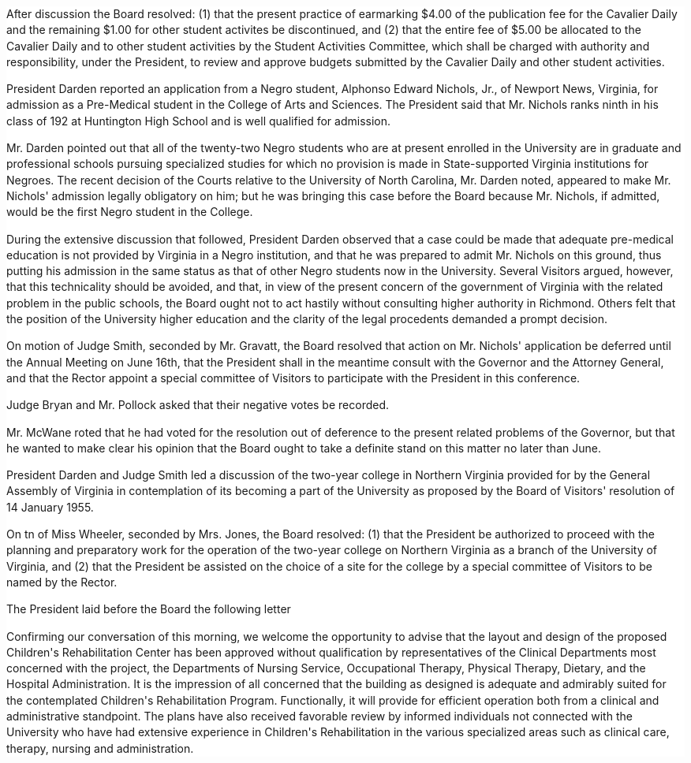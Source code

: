 After discussion the Board resolved: (1) that the present practice of earmarking $4.00 of the publication fee for the Cavalier Daily and the remaining $1.00 for other student activites be discontinued, and (2) that the entire fee of $5.00 be allocated to the Cavalier Daily and to other student activities by the Student Activities Committee, which shall be charged with authority and responsibility, under the President, to review and approve budgets submitted by the Cavalier Daily and other student activities.

President Darden reported an application from a Negro student, Alphonso Edward Nichols, Jr., of Newport News, Virginia, for admission as a Pre-Medical student in the College of Arts and Sciences. The President said that Mr. Nichols ranks ninth in his class of 192 at Huntington High School and is well qualified for admission.

Mr. Darden pointed out that all of the twenty-two Negro students who are at present enrolled in the University are in graduate and professional schools pursuing specialized studies for which no provision is made in State-supported Virginia institutions for Negroes. The recent decision of the Courts relative to the University of North Carolina, Mr. Darden noted, appeared to make Mr. Nichols' admission legally obligatory on him; but he was bringing this case before the Board because Mr. Nichols, if admitted, would be the first Negro student in the College.

During the extensive discussion that followed, President Darden observed that a case could be made that adequate pre-medical education is not provided by Virginia in a Negro institution, and that he was prepared to admit Mr. Nichols on this ground, thus putting his admission in the same status as that of other Negro students now in the University. Several Visitors argued, however, that this technicality should be avoided, and that, in view of the present concern of the government of Virginia with the related problem in the public schools, the Board ought not to act hastily without consulting higher authority in Richmond. Others felt that the position of the University higher education and the clarity of the legal procedents demanded a prompt decision.

On motion of Judge Smith, seconded by Mr. Gravatt, the Board resolved that action on Mr. Nichols' application be deferred until the Annual Meeting on June 16th, that the President shall in the meantime consult with the Governor and the Attorney General, and that the Rector appoint a special committee of Visitors to participate with the President in this conference.

Judge Bryan and Mr. Pollock asked that their negative votes be recorded.

Mr. McWane roted that he had voted for the resolution out of deference to the present related problems of the Governor, but that he wanted to make clear his opinion that the Board ought to take a definite stand on this matter no later than June.

President Darden and Judge Smith led a discussion of the two-year college in Northern Virginia provided for by the General Assembly of Virginia in contemplation of its becoming a part of the University as proposed by the Board of Visitors' resolution of 14 January 1955.

On tn of Miss Wheeler, seconded by Mrs. Jones, the Board resolved: (1) that the President be authorized to proceed with the planning and preparatory work for the operation of the two-year college on Northern Virginia as a branch of the University of Virginia, and (2) that the President be assisted on the choice of a site for the college by a special committee of Visitors to be named by the Rector.

The President laid before the Board the following letter

Confirming our conversation of this morning, we welcome the opportunity to advise that the layout and design of the proposed Children's Rehabilitation Center has been approved without qualification by representatives of the Clinical Departments most concerned with the project, the Departments of Nursing Service, Occupational Therapy, Physical Therapy, Dietary, and the Hospital Administration. It is the impression of all concerned that the building as designed is adequate and admirably suited for the contemplated Children's Rehabilitation Program. Functionally, it will provide for efficient operation both from a clinical and administrative standpoint. The plans have also received favorable review by informed individuals not connected with the University who have had extensive experience in Children's Rehabilitation in the various specialized areas such as clinical care, therapy, nursing and administration.
